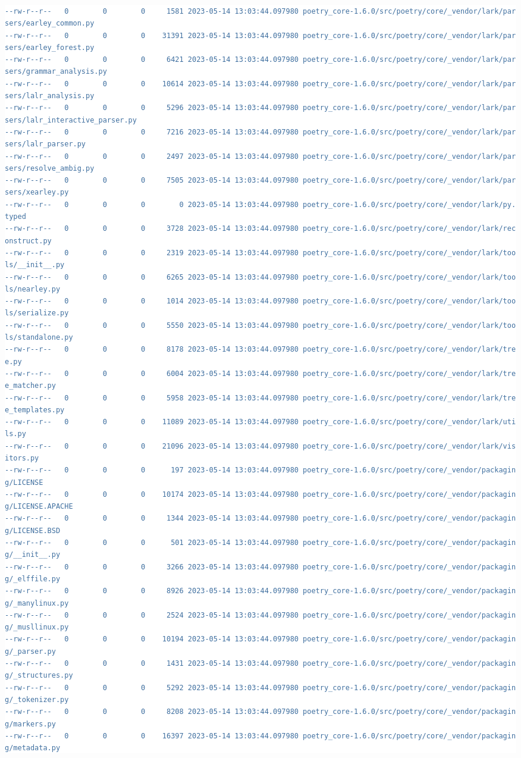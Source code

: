 ```diff
--rw-r--r--   0        0        0     1581 2023-05-14 13:03:44.097980 poetry_core-1.6.0/src/poetry/core/_vendor/lark/parsers/earley_common.py
--rw-r--r--   0        0        0    31391 2023-05-14 13:03:44.097980 poetry_core-1.6.0/src/poetry/core/_vendor/lark/parsers/earley_forest.py
--rw-r--r--   0        0        0     6421 2023-05-14 13:03:44.097980 poetry_core-1.6.0/src/poetry/core/_vendor/lark/parsers/grammar_analysis.py
--rw-r--r--   0        0        0    10614 2023-05-14 13:03:44.097980 poetry_core-1.6.0/src/poetry/core/_vendor/lark/parsers/lalr_analysis.py
--rw-r--r--   0        0        0     5296 2023-05-14 13:03:44.097980 poetry_core-1.6.0/src/poetry/core/_vendor/lark/parsers/lalr_interactive_parser.py
--rw-r--r--   0        0        0     7216 2023-05-14 13:03:44.097980 poetry_core-1.6.0/src/poetry/core/_vendor/lark/parsers/lalr_parser.py
--rw-r--r--   0        0        0     2497 2023-05-14 13:03:44.097980 poetry_core-1.6.0/src/poetry/core/_vendor/lark/parsers/resolve_ambig.py
--rw-r--r--   0        0        0     7505 2023-05-14 13:03:44.097980 poetry_core-1.6.0/src/poetry/core/_vendor/lark/parsers/xearley.py
--rw-r--r--   0        0        0        0 2023-05-14 13:03:44.097980 poetry_core-1.6.0/src/poetry/core/_vendor/lark/py.typed
--rw-r--r--   0        0        0     3728 2023-05-14 13:03:44.097980 poetry_core-1.6.0/src/poetry/core/_vendor/lark/reconstruct.py
--rw-r--r--   0        0        0     2319 2023-05-14 13:03:44.097980 poetry_core-1.6.0/src/poetry/core/_vendor/lark/tools/__init__.py
--rw-r--r--   0        0        0     6265 2023-05-14 13:03:44.097980 poetry_core-1.6.0/src/poetry/core/_vendor/lark/tools/nearley.py
--rw-r--r--   0        0        0     1014 2023-05-14 13:03:44.097980 poetry_core-1.6.0/src/poetry/core/_vendor/lark/tools/serialize.py
--rw-r--r--   0        0        0     5550 2023-05-14 13:03:44.097980 poetry_core-1.6.0/src/poetry/core/_vendor/lark/tools/standalone.py
--rw-r--r--   0        0        0     8178 2023-05-14 13:03:44.097980 poetry_core-1.6.0/src/poetry/core/_vendor/lark/tree.py
--rw-r--r--   0        0        0     6004 2023-05-14 13:03:44.097980 poetry_core-1.6.0/src/poetry/core/_vendor/lark/tree_matcher.py
--rw-r--r--   0        0        0     5958 2023-05-14 13:03:44.097980 poetry_core-1.6.0/src/poetry/core/_vendor/lark/tree_templates.py
--rw-r--r--   0        0        0    11089 2023-05-14 13:03:44.097980 poetry_core-1.6.0/src/poetry/core/_vendor/lark/utils.py
--rw-r--r--   0        0        0    21096 2023-05-14 13:03:44.097980 poetry_core-1.6.0/src/poetry/core/_vendor/lark/visitors.py
--rw-r--r--   0        0        0      197 2023-05-14 13:03:44.097980 poetry_core-1.6.0/src/poetry/core/_vendor/packaging/LICENSE
--rw-r--r--   0        0        0    10174 2023-05-14 13:03:44.097980 poetry_core-1.6.0/src/poetry/core/_vendor/packaging/LICENSE.APACHE
--rw-r--r--   0        0        0     1344 2023-05-14 13:03:44.097980 poetry_core-1.6.0/src/poetry/core/_vendor/packaging/LICENSE.BSD
--rw-r--r--   0        0        0      501 2023-05-14 13:03:44.097980 poetry_core-1.6.0/src/poetry/core/_vendor/packaging/__init__.py
--rw-r--r--   0        0        0     3266 2023-05-14 13:03:44.097980 poetry_core-1.6.0/src/poetry/core/_vendor/packaging/_elffile.py
--rw-r--r--   0        0        0     8926 2023-05-14 13:03:44.097980 poetry_core-1.6.0/src/poetry/core/_vendor/packaging/_manylinux.py
--rw-r--r--   0        0        0     2524 2023-05-14 13:03:44.097980 poetry_core-1.6.0/src/poetry/core/_vendor/packaging/_musllinux.py
--rw-r--r--   0        0        0    10194 2023-05-14 13:03:44.097980 poetry_core-1.6.0/src/poetry/core/_vendor/packaging/_parser.py
--rw-r--r--   0        0        0     1431 2023-05-14 13:03:44.097980 poetry_core-1.6.0/src/poetry/core/_vendor/packaging/_structures.py
--rw-r--r--   0        0        0     5292 2023-05-14 13:03:44.097980 poetry_core-1.6.0/src/poetry/core/_vendor/packaging/_tokenizer.py
--rw-r--r--   0        0        0     8208 2023-05-14 13:03:44.097980 poetry_core-1.6.0/src/poetry/core/_vendor/packaging/markers.py
--rw-r--r--   0        0        0    16397 2023-05-14 13:03:44.097980 poetry_core-1.6.0/src/poetry/core/_vendor/packaging/metadata.py
```